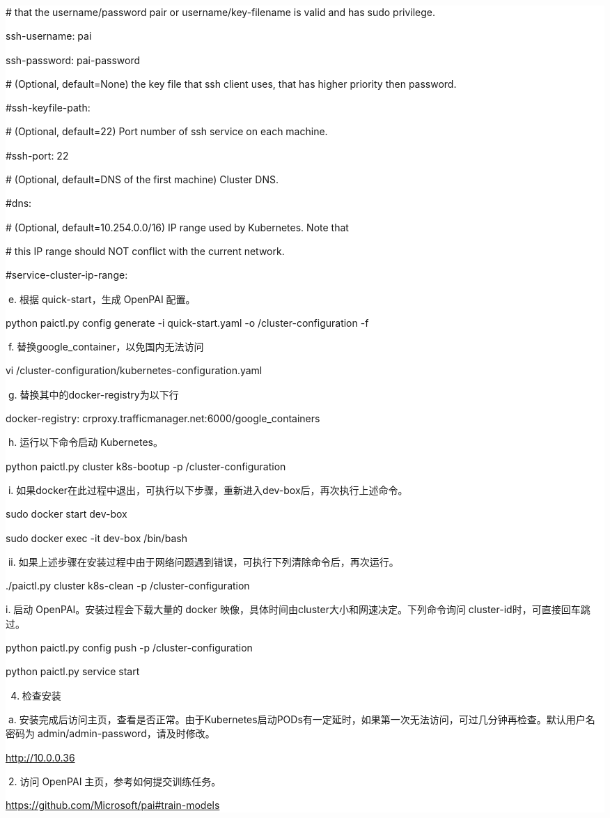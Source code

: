 \# that the username/password pair or username/key-filename is valid and has sudo privilege.

ssh-username: pai

ssh-password: pai-password

 

\# (Optional, default=None) the key file that ssh client uses, that has higher priority then password.

\#ssh-keyfile-path: <keyfile-path>

 

\# (Optional, default=22) Port number of ssh service on each machine.

\#ssh-port: 22

 

\# (Optional, default=DNS of the first machine) Cluster DNS.

\#dns: <ip-of-dns>

 

\# (Optional, default=10.254.0.0/16) IP range used by Kubernetes. Note that

\# this IP range should NOT conflict with the current network.

\#service-cluster-ip-range: <ip-range-for-k8s>

​    e.        根据 quick-start，生成 OpenPAI 配置。

python paictl.py config generate -i quick-start.yaml -o /cluster-configuration -f

​     f.         替换google_container，以免国内无法访问

vi /cluster-configuration/kubernetes-configuration.yaml

​     g.      替换其中的docker-registry为以下行

docker-registry: crproxy.trafficmanager.net:6000/google_containers

​     h.      运行以下命令启动 Kubernetes。

python paictl.py cluster k8s-bootup -p /cluster-configuration

​                i.    如果docker在此过程中退出，可执行以下步骤，重新进入dev-box后，再次执行上述命令。

sudo docker start dev-box

sudo docker exec -it dev-box /bin/bash

​                 ii.    如果上述步骤在安装过程中由于网络问题遇到错误，可执行下列清除命令后，再次运行。

./paictl.py cluster k8s-clean -p /cluster-configuration

  i.        启动 OpenPAI。安装过程会下载大量的 docker 映像，具体时间由cluster大小和网速决定。下列命令询问 cluster-id时，可直接回车跳过。

python paictl.py config push -p /cluster-configuration

python paictl.py service start

4. 检查安装

​         a.   安装完成后访问主页，查看是否正常。由于Kubernetes启动PODs有一定延时，如果第一次无法访问，可过几分钟再检查。默认用户名密码为 admin/admin-password，请及时修改。

<http://10.0.0.36>

​        2.         访问 OpenPAI 主页，参考如何提交训练任务。

<https://github.com/Microsoft/pai#train-models>

 
